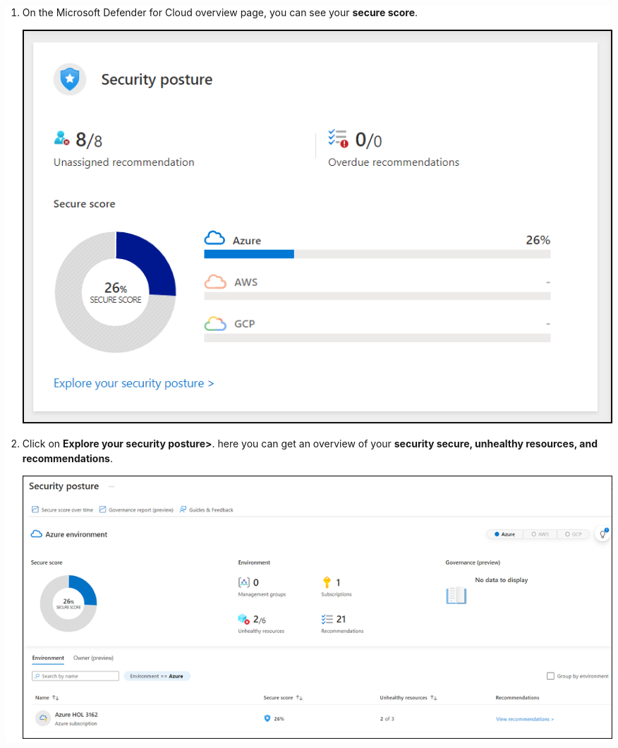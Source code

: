 1. On the Microsoft Defender for Cloud overview page, you can see your **secure score**.

    ![](images/posture.png "secure score")

1. Click on **Explore your security posture>**. here you can get an overview of your **security secure, unhealthy resources, and recommendations**.

    ![](images/securescore2.png "overview security posture")
    